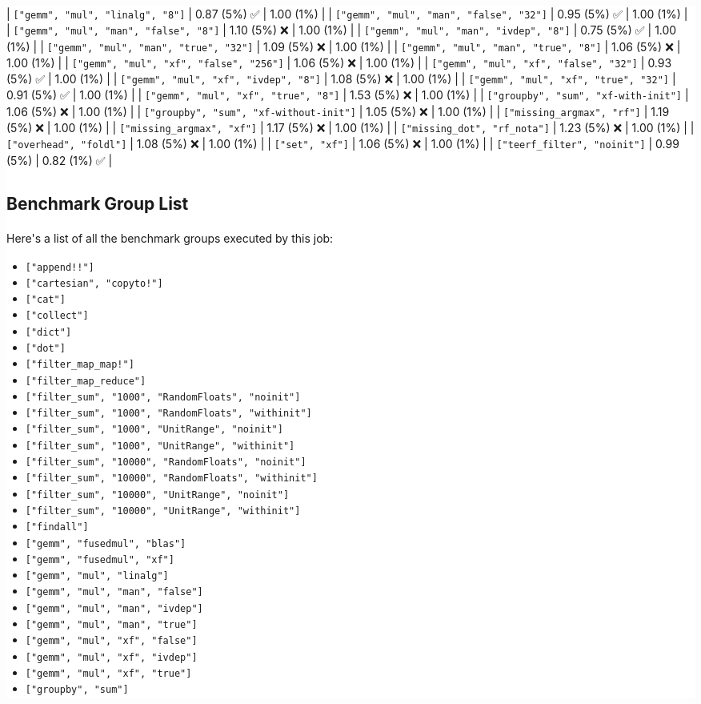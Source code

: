 | `["gemm", "mul", "linalg", "8"]`                               | 0.87 (5%) :white_check_mark: |                   1.00 (1%)  |
| `["gemm", "mul", "man", "false", "32"]`                        | 0.95 (5%) :white_check_mark: |                   1.00 (1%)  |
| `["gemm", "mul", "man", "false", "8"]`                         |                1.10 (5%) :x: |                   1.00 (1%)  |
| `["gemm", "mul", "man", "ivdep", "8"]`                         | 0.75 (5%) :white_check_mark: |                   1.00 (1%)  |
| `["gemm", "mul", "man", "true", "32"]`                         |                1.09 (5%) :x: |                   1.00 (1%)  |
| `["gemm", "mul", "man", "true", "8"]`                          |                1.06 (5%) :x: |                   1.00 (1%)  |
| `["gemm", "mul", "xf", "false", "256"]`                        |                1.06 (5%) :x: |                   1.00 (1%)  |
| `["gemm", "mul", "xf", "false", "32"]`                         | 0.93 (5%) :white_check_mark: |                   1.00 (1%)  |
| `["gemm", "mul", "xf", "ivdep", "8"]`                          |                1.08 (5%) :x: |                   1.00 (1%)  |
| `["gemm", "mul", "xf", "true", "32"]`                          | 0.91 (5%) :white_check_mark: |                   1.00 (1%)  |
| `["gemm", "mul", "xf", "true", "8"]`                           |                1.53 (5%) :x: |                   1.00 (1%)  |
| `["groupby", "sum", "xf-with-init"]`                           |                1.06 (5%) :x: |                   1.00 (1%)  |
| `["groupby", "sum", "xf-without-init"]`                        |                1.05 (5%) :x: |                   1.00 (1%)  |
| `["missing_argmax", "rf"]`                                     |                1.19 (5%) :x: |                   1.00 (1%)  |
| `["missing_argmax", "xf"]`                                     |                1.17 (5%) :x: |                   1.00 (1%)  |
| `["missing_dot", "rf_nota"]`                                   |                1.23 (5%) :x: |                   1.00 (1%)  |
| `["overhead", "foldl"]`                                        |                1.08 (5%) :x: |                   1.00 (1%)  |
| `["set", "xf"]`                                                |                1.06 (5%) :x: |                   1.00 (1%)  |
| `["teerf_filter", "noinit"]`                                   |                   0.99 (5%)  | 0.82 (1%) :white_check_mark: |

## Benchmark Group List
Here's a list of all the benchmark groups executed by this job:

- `["append!!"]`
- `["cartesian", "copyto!"]`
- `["cat"]`
- `["collect"]`
- `["dict"]`
- `["dot"]`
- `["filter_map_map!"]`
- `["filter_map_reduce"]`
- `["filter_sum", "1000", "RandomFloats", "noinit"]`
- `["filter_sum", "1000", "RandomFloats", "withinit"]`
- `["filter_sum", "1000", "UnitRange", "noinit"]`
- `["filter_sum", "1000", "UnitRange", "withinit"]`
- `["filter_sum", "10000", "RandomFloats", "noinit"]`
- `["filter_sum", "10000", "RandomFloats", "withinit"]`
- `["filter_sum", "10000", "UnitRange", "noinit"]`
- `["filter_sum", "10000", "UnitRange", "withinit"]`
- `["findall"]`
- `["gemm", "fusedmul", "blas"]`
- `["gemm", "fusedmul", "xf"]`
- `["gemm", "mul", "linalg"]`
- `["gemm", "mul", "man", "false"]`
- `["gemm", "mul", "man", "ivdep"]`
- `["gemm", "mul", "man", "true"]`
- `["gemm", "mul", "xf", "false"]`
- `["gemm", "mul", "xf", "ivdep"]`
- `["gemm", "mul", "xf", "true"]`
- `["groupby", "sum"]`